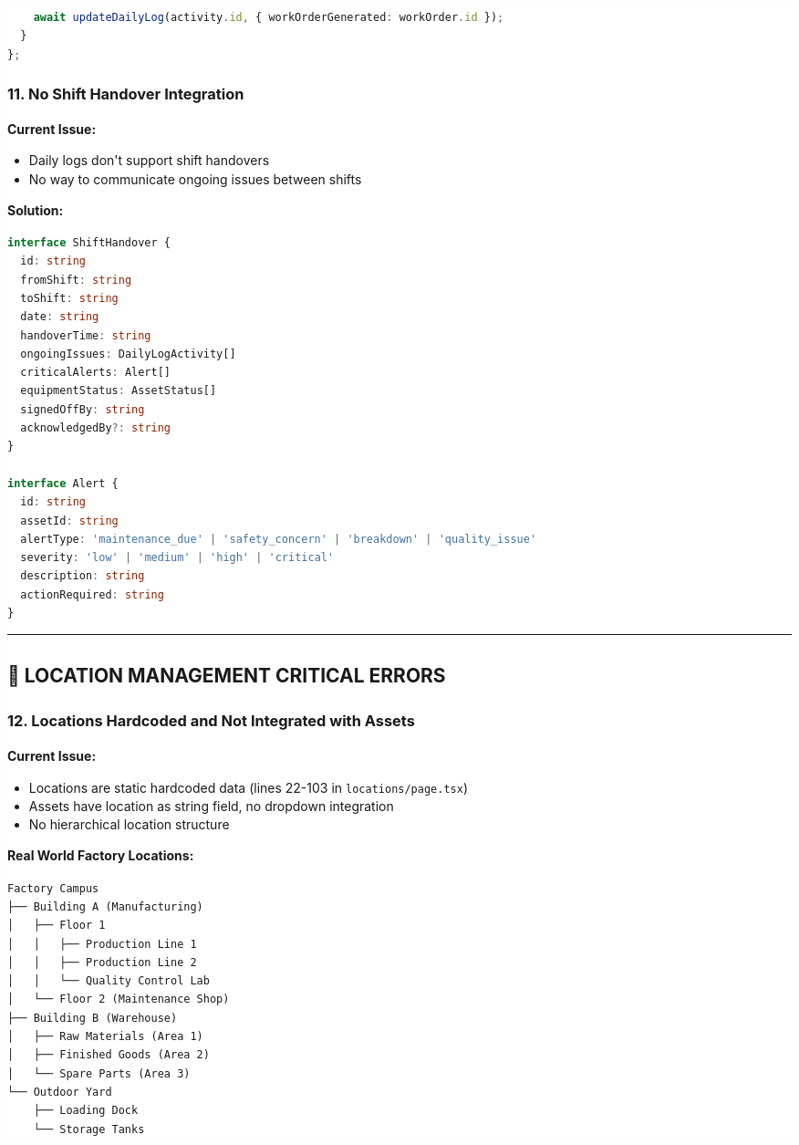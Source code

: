 ```typescript
    await updateDailyLog(activity.id, { workOrderGenerated: workOrder.id });
  }
};
```

### 11. **No Shift Handover Integration**

**Current Issue:**
- Daily logs don't support shift handovers
- No way to communicate ongoing issues between shifts

**Solution:**
```typescript
interface ShiftHandover {
  id: string
  fromShift: string
  toShift: string
  date: string
  handoverTime: string
  ongoingIssues: DailyLogActivity[]
  criticalAlerts: Alert[]
  equipmentStatus: AssetStatus[]
  signedOffBy: string
  acknowledgedBy?: string
}

interface Alert {
  id: string
  assetId: string
  alertType: 'maintenance_due' | 'safety_concern' | 'breakdown' | 'quality_issue'
  severity: 'low' | 'medium' | 'high' | 'critical'
  description: string
  actionRequired: string
}
```

---

## 📍 LOCATION MANAGEMENT CRITICAL ERRORS

### 12. **Locations Hardcoded and Not Integrated with Assets**

**Current Issue:**
- Locations are static hardcoded data (lines 22-103 in `locations/page.tsx`)
- Assets have location as string field, no dropdown integration
- No hierarchical location structure

**Real World Factory Locations:**
```
Factory Campus
├── Building A (Manufacturing)
│   ├── Floor 1
│   │   ├── Production Line 1
│   │   ├── Production Line 2
│   │   └── Quality Control Lab
│   └── Floor 2 (Maintenance Shop)
├── Building B (Warehouse)
│   ├── Raw Materials (Area 1)
│   ├── Finished Goods (Area 2)
│   └── Spare Parts (Area 3)
└── Outdoor Yard
    ├── Loading Dock
    └── Storage Tanks
```